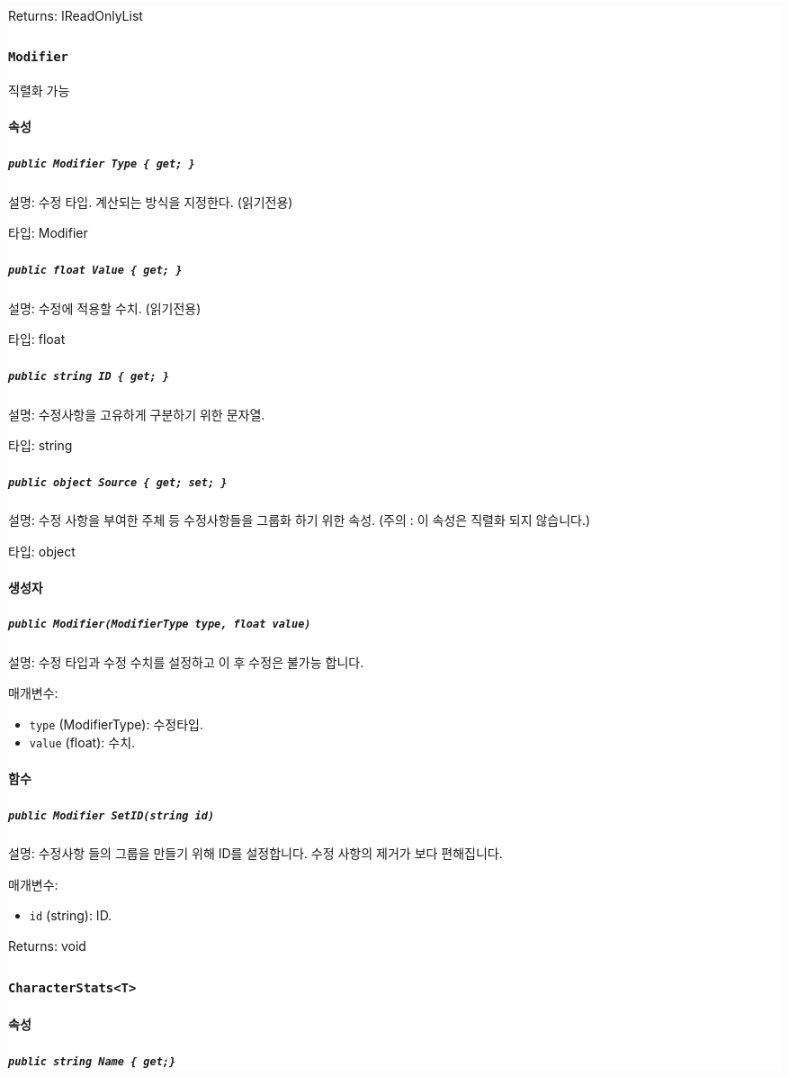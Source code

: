 Returns: IReadOnlyList<Modifier>

### `Modifier`

직렬화 가능

#### 속성

##### `public Modifier Type { get; }`

설명: 수정 타입. 계산되는 방식을 지정한다. (읽기전용)

타입: Modifier

##### `public float Value { get; }`

설명: 수정에 적용할 수치. (읽기전용)

타입: float

##### `public string ID { get; }`

설명: 수정사항을 고유하게 구분하기 위한 문자열.

타입: string

##### `public object Source { get; set; }`

설명: 수정 사항을 부여한 주체 등 수정사항들을 그룹화 하기 위한 속성. (주의 : 이 속성은 직렬화 되지 않습니다.)

타입: object 

#### 생성자

##### `public Modifier(ModifierType type, float value)`

설명: 수정 타입과 수정 수치를 설정하고 이 후 수정은 불가능 합니다.

매개변수:
* `type` (ModifierType): 수정타입.
* `value` (float): 수치.

#### 함수

##### `public Modifier SetID(string id)`

설명: 수정사항 들의 그룹을 만들기 위해 ID를 설정합니다. 수정 사항의 제거가 보다 편해집니다.

매개변수:
* `id` (string): ID.

Returns: void


### `CharacterStats<T>`

#### 속성

##### `public string Name { get;}`
